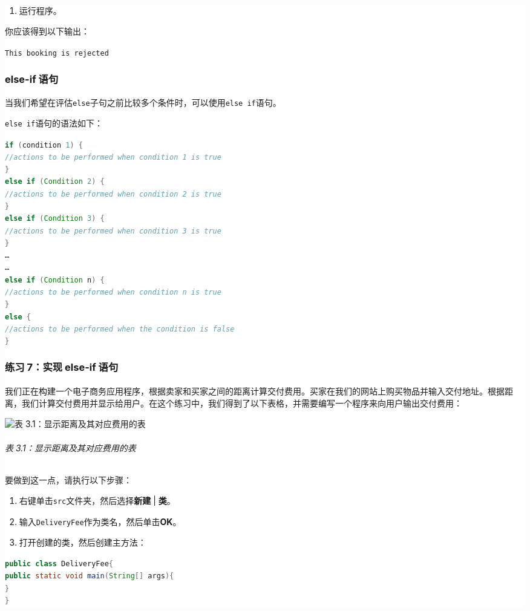1.  运行程序。

你应该得到以下输出：

```java
This booking is rejected
```

### else-if 语句

当我们希望在评估`else`子句之前比较多个条件时，可以使用`else if`语句。

`else if`语句的语法如下：

```java
if (condition 1) {
//actions to be performed when condition 1 is true
}
else if (Condition 2) {
//actions to be performed when condition 2 is true
}
else if (Condition 3) {
//actions to be performed when condition 3 is true
}
…
…
else if (Condition n) {
//actions to be performed when condition n is true
}
else {
//actions to be performed when the condition is false
}
```

### 练习 7：实现 else-if 语句

我们正在构建一个电子商务应用程序，根据卖家和买家之间的距离计算交付费用。买家在我们的网站上购买物品并输入交付地址。根据距离，我们计算交付费用并显示给用户。在这个练习中，我们得到了以下表格，并需要编写一个程序来向用户输出交付费用：

![表 3.1：显示距离及其对应费用的表](https://github.com/OpenDocCN/freelearn-java-zh/raw/master/docs/java-fund/img/C09581_Table_03_01.jpg)

###### 表 3.1：显示距离及其对应费用的表

要做到这一点，请执行以下步骤：

1.  右键单击`src`文件夹，然后选择**新建** | **类**。

1.  输入`DeliveryFee`作为类名，然后单击**OK**。

1.  打开创建的类，然后创建主方法：

```java
public class DeliveryFee{
public static void main(String[] args){
}
}
```
